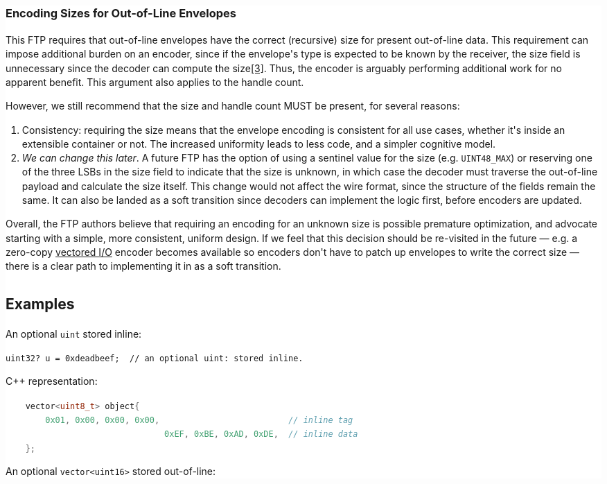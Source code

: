 ### Encoding Sizes for Out-of-Line Envelopes

This FTP requires that out-of-line envelopes have the correct (recursive)
size for present out-of-line data.
This requirement can impose additional burden on an encoder, since if the
envelope's type is expected to be known by the receiver, the size field is
unnecessary since the decoder can compute the size[[3]](#footnote3).
Thus, the encoder is arguably performing additional work for no apparent
benefit.
This argument also applies to the handle count.

However, we still recommend that the size and handle count MUST be present,
for several reasons:

1. Consistency: requiring the size means that the envelope encoding is
   consistent for all use cases, whether it's inside an extensible container
   or not.
   The increased uniformity leads to less code, and a simpler cognitive model.
2. _We can change this later_.
   A future FTP has the option of using a sentinel value for the size (e.g.
   `UINT48_MAX`) or reserving one of the three LSBs in the size field to
   indicate that the size is unknown, in which case the decoder must traverse
   the out-of-line payload and calculate the size itself.
   This change would not affect the wire format, since the structure of the
   fields remain the same.
   It can also be landed as a soft transition since decoders can implement
   the logic first, before encoders are updated.

Overall, the FTP authors believe that requiring an encoding for an unknown
size is possible premature optimization, and advocate starting with a simple,
more consistent, uniform design.
If we feel that this decision should be re-visited in the future &mdash; e.g.
a zero-copy [vectored I/O][vectored-io] encoder becomes available so encoders
don't have to patch up envelopes to write the correct size &mdash; there is a
clear path to implementing it in as a soft transition.

## Examples

An optional `uint` stored inline:

```fidl
uint32? u = 0xdeadbeef;  // an optional uint: stored inline.
```

C++ representation:

```cpp
    vector<uint8_t> object{
        0x01, 0x00, 0x00, 0x00,                          // inline tag
                                0xEF, 0xBE, 0xAD, 0xDE,  // inline data
    };
```

An optional `vector<uint16>` stored out-of-line:


[FTP-032]: ftp-032.md
[FTP-015]: ftp-015.md
[wformat-handles]: /docs/reference/fidl/language/wire-format/README.md#Handles
[wformat-strings]: /docs/reference/fidl/language/wire-format/README.md#Strings
[wformat-vectors]: /docs/reference/fidl/language/wire-format/README.md#Vectors
[wformat-transactional]: /docs/reference/fidl/language/wire-format/README.md#Transactional-Messages
[flexible-array-members]: https://en.wikipedia.org/wiki/Flexible_array_member
[vectored-io]: https://en.wikipedia.org/wiki/Vectored_I/O
[cognitive-chunking]: https://en.wikipedia.org/wiki/Chunking_(psychology)
[tagged-pointers]: https://en.wikipedia.org/wiki/Tagged_pointer
[objective-c-pointers]: https://www.mikeash.com/pyblog/friday-qa-2012-07-27-lets-build-tagged-pointers.html
[objective-c-strings]: https://www.mikeash.com/pyblog/friday-qa-2015-07-31-tagged-pointer-strings.html
[arm-physical]: https://lwn.net/Articles/741776/
[x86-physical]: https://en.wikipedia.org/wiki/Intel_5-level_paging
[envelope]: https://docs.google.com/document/d/1k06vjEyecVHb1hx6smnEzAq2mVmoTGXc1rSyONncBlk/edit#heading=h.chx4q05un8od